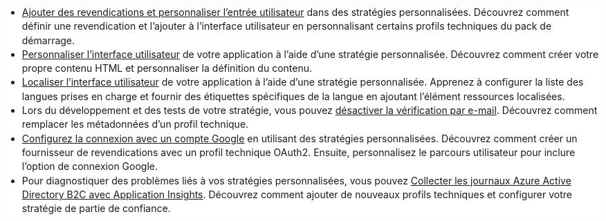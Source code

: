 - [Ajouter des revendications et personnaliser l’entrée utilisateur](./configure-user-input.md) dans des stratégies personnalisées. Découvrez comment définir une revendication et l’ajouter à l’interface utilisateur en personnalisant certains profils techniques du pack de démarrage.
- [Personnaliser l’interface utilisateur](customize-ui-with-html.md) de votre application à l’aide d’une stratégie personnalisée. Découvrez comment créer votre propre contenu HTML et personnaliser la définition du contenu.
- [Localiser l’interface utilisateur](./language-customization.md) de votre application à l’aide d’une stratégie personnalisée. Apprenez à configurer la liste des langues prises en charge et fournir des étiquettes spécifiques de la langue en ajoutant l’élément ressources localisées.
- Lors du développement et des tests de votre stratégie, vous pouvez [désactiver la vérification par e-mail](./disable-email-verification.md). Découvrez comment remplacer les métadonnées d’un profil technique.
- [Configurez la connexion avec un compte Google](./identity-provider-google.md) en utilisant des stratégies personnalisées. Découvrez comment créer un fournisseur de revendications avec un profil technique OAuth2. Ensuite, personnalisez le parcours utilisateur pour inclure l’option de connexion Google.
- Pour diagnostiquer des problèmes liés à vos stratégies personnalisées, vous pouvez [Collecter les journaux Azure Active Directory B2C avec Application Insights](troubleshoot-with-application-insights.md). Découvrez comment ajouter de nouveaux profils techniques et configurer votre stratégie de partie de confiance.
